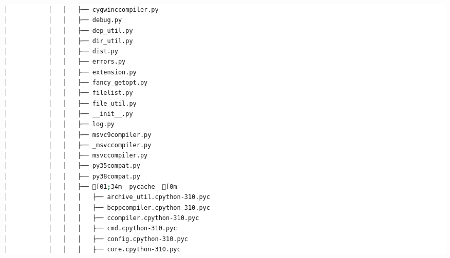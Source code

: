```bash
│           │   │   ├── cygwinccompiler.py
│           │   │   ├── debug.py
│           │   │   ├── dep_util.py
│           │   │   ├── dir_util.py
│           │   │   ├── dist.py
│           │   │   ├── errors.py
│           │   │   ├── extension.py
│           │   │   ├── fancy_getopt.py
│           │   │   ├── filelist.py
│           │   │   ├── file_util.py
│           │   │   ├── __init__.py
│           │   │   ├── log.py
│           │   │   ├── msvc9compiler.py
│           │   │   ├── _msvccompiler.py
│           │   │   ├── msvccompiler.py
│           │   │   ├── py35compat.py
│           │   │   ├── py38compat.py
│           │   │   ├── [01;34m__pycache__[0m
│           │   │   │   ├── archive_util.cpython-310.pyc
│           │   │   │   ├── bcppcompiler.cpython-310.pyc
│           │   │   │   ├── ccompiler.cpython-310.pyc
│           │   │   │   ├── cmd.cpython-310.pyc
│           │   │   │   ├── config.cpython-310.pyc
│           │   │   │   ├── core.cpython-310.pyc
